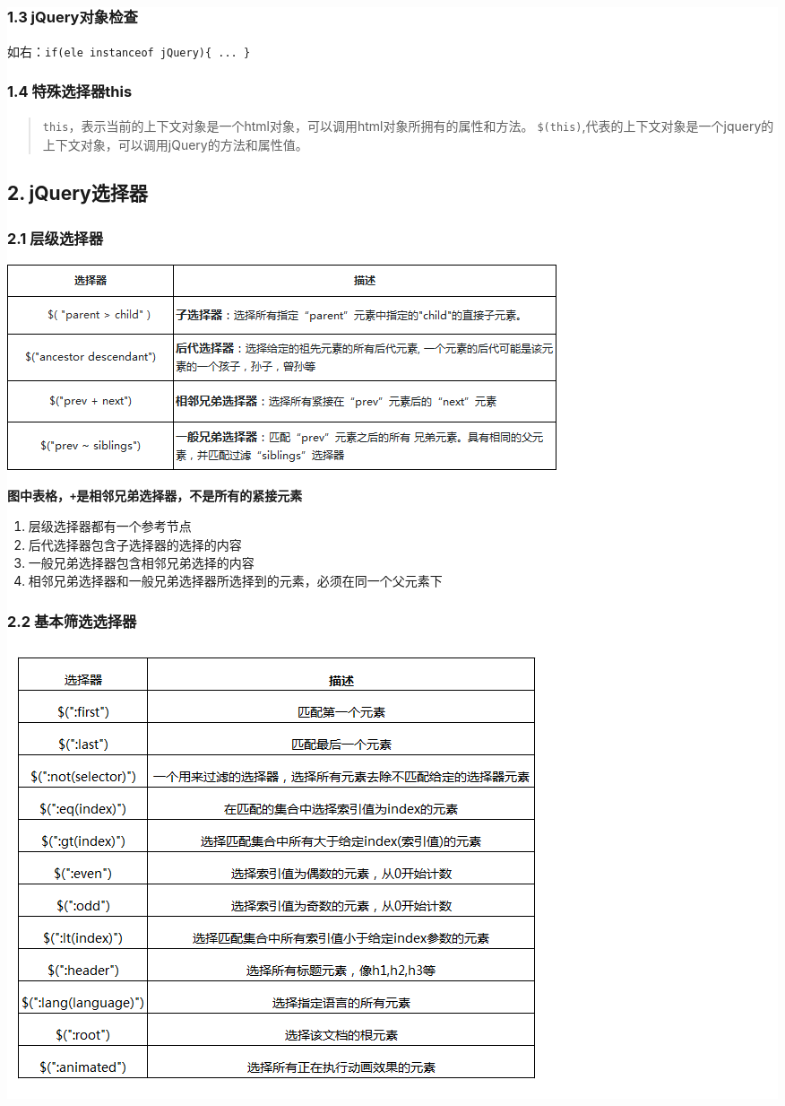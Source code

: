 ### 1.3 jQuery对象检查
如右：`if(ele instanceof jQuery){ ... }`

### 1.4 特殊选择器this
> `this`，表示当前的上下文对象是一个html对象，可以调用html对象所拥有的属性和方法。
> `$(this)`,代表的上下文对象是一个jquery的上下文对象，可以调用jQuery的方法和属性值。

## 2. jQuery选择器
### 2.1 层级选择器
![](./image/jQuery样式处理/层级选择器.jpg)

**图中表格，`+`是相邻兄弟选择器，不是所有的紧接元素**

1. 层级选择器都有一个参考节点
2. 后代选择器包含子选择器的选择的内容
3. 一般兄弟选择器包含相邻兄弟选择的内容
4. 相邻兄弟选择器和一般兄弟选择器所选择到的元素，必须在同一个父元素下

### 2.2 基本筛选选择器
![](./image/jQuery样式处理/基本筛选选择器.jpg)
